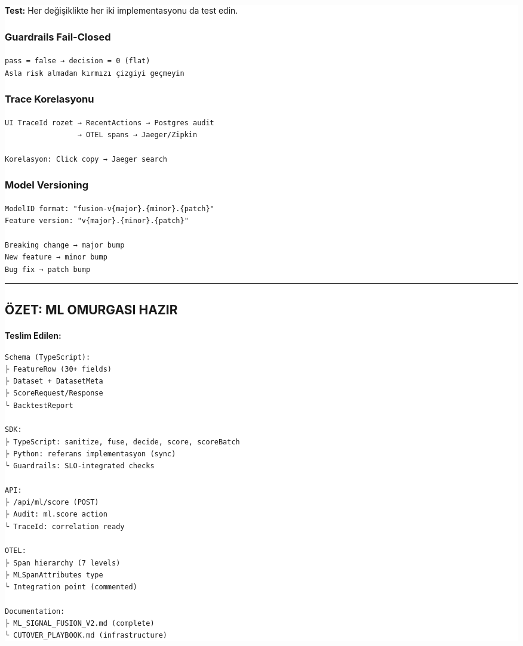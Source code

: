 **Test:** Her değişiklikte her iki implementasyonu da test edin.

### Guardrails Fail-Closed

```
pass = false → decision = 0 (flat)
Asla risk almadan kırmızı çizgiyi geçmeyin
```

### Trace Korelasyonu

```
UI TraceId rozet → RecentActions → Postgres audit
                 → OTEL spans → Jaeger/Zipkin
                 
Korelasyon: Click copy → Jaeger search
```

### Model Versioning

```
ModelID format: "fusion-v{major}.{minor}.{patch}"
Feature version: "v{major}.{minor}.{patch}"

Breaking change → major bump
New feature → minor bump
Bug fix → patch bump
```

---

## ÖZET: ML OMURGASI HAZIR

**Teslim Edilen:**

```
Schema (TypeScript):
├ FeatureRow (30+ fields)
├ Dataset + DatasetMeta
├ ScoreRequest/Response
└ BacktestReport

SDK:
├ TypeScript: sanitize, fuse, decide, score, scoreBatch
├ Python: referans implementasyon (sync)
└ Guardrails: SLO-integrated checks

API:
├ /api/ml/score (POST)
├ Audit: ml.score action
└ TraceId: correlation ready

OTEL:
├ Span hierarchy (7 levels)
├ MLSpanAttributes type
└ Integration point (commented)

Documentation:
├ ML_SIGNAL_FUSION_V2.md (complete)
└ CUTOVER_PLAYBOOK.md (infrastructure)
```
